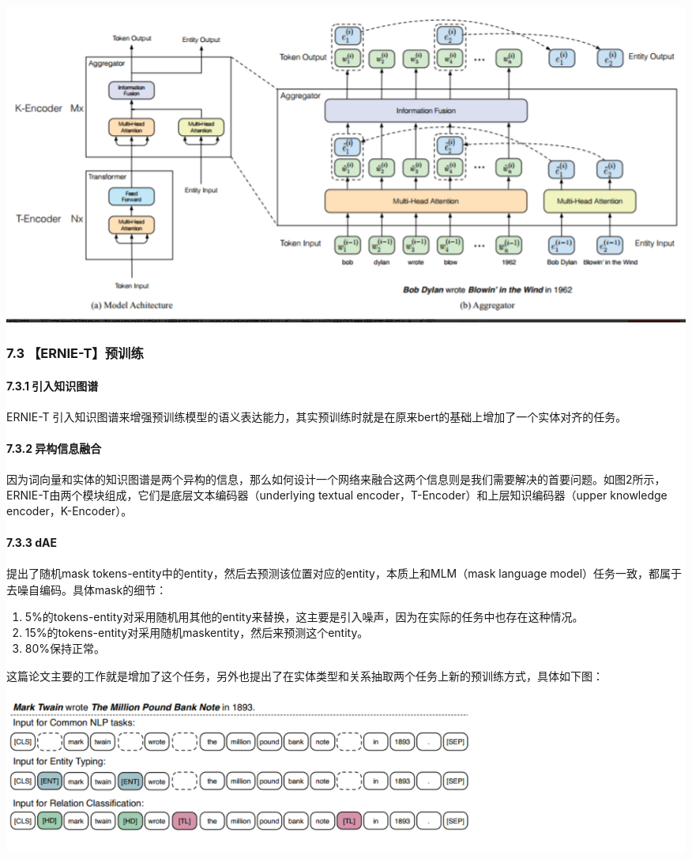 ![](img/微信截图_20210910213420.png)

### 7.3 【ERNIE-T】预训练

#### 7.3.1 引入知识图谱

ERNIE-T 引入知识图谱来增强预训练模型的语义表达能力，其实预训练时就是在原来bert的基础上增加了一个实体对齐的任务。

#### 7.3.2 异构信息融合 

因为词向量和实体的知识图谱是两个异构的信息，那么如何设计一个网络来融合这两个信息则是我们需要解决的首要问题。如图2所示，ERNIE-T由两个模块组成，它们是底层文本编码器（underlying textual encoder，T-Encoder）和上层知识编码器（upper knowledge encoder，K-Encoder）。

#### 7.3.3 dAE 

提出了随机mask tokens-entity中的entity，然后去预测该位置对应的entity，本质上和MLM（mask language model）任务一致，都属于去噪自编码。具体mask的细节：

1. 5%的tokens-entity对采用随机用其他的entity来替换，这主要是引入噪声，因为在实际的任务中也存在这种情况。
2. 15%的tokens-entity对采用随机maskentity，然后来预测这个entity。
3. 80%保持正常。

这篇论文主要的工作就是增加了这个任务，另外也提出了在实体类型和关系抽取两个任务上新的预训练方式，具体如下图：

![](img/微信截图_20210910213837.png)
